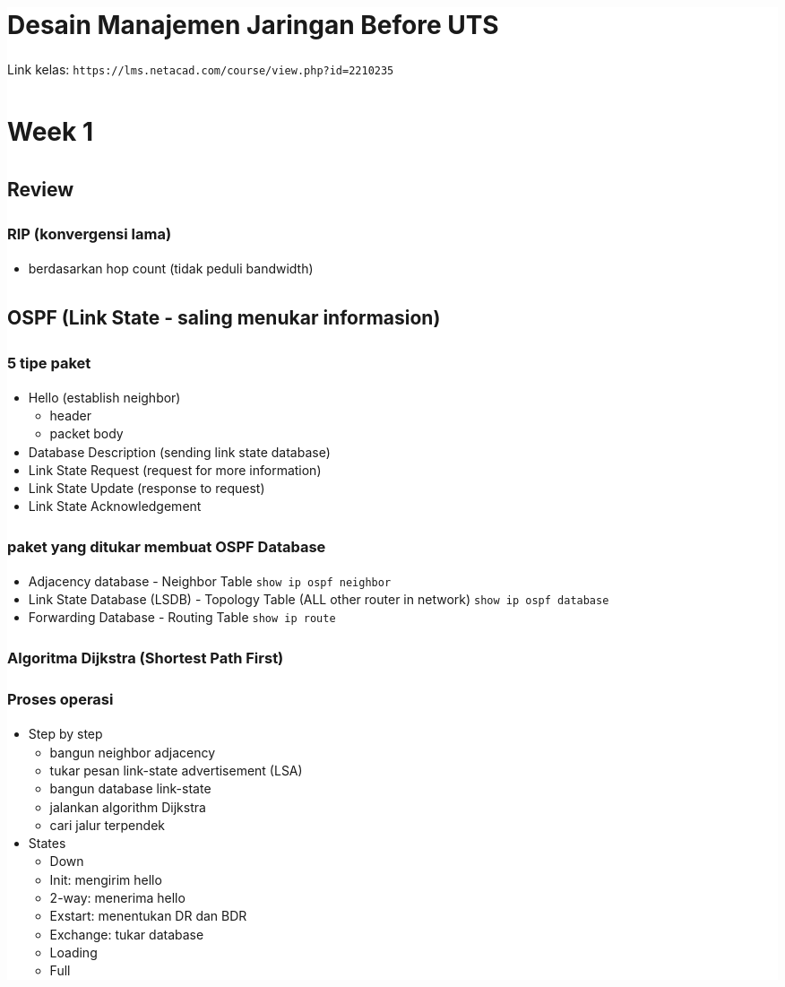 # **Desain Manajemen Jaringan Before UTS**

Link kelas: `https://lms.netacad.com/course/view.php?id=2210235`

# Week 1

## Review

### RIP (konvergensi lama)

- berdasarkan hop count (tidak peduli bandwidth)

## OSPF (Link State - saling menukar informasion)

### 5 tipe paket

- Hello (establish neighbor)
  - header
  - packet body
- Database Description (sending link state database)
- Link State Request (request for more information)
- Link State Update (response to request)
- Link State Acknowledgement

### paket yang ditukar membuat OSPF Database

- Adjacency database - Neighbor Table `show ip ospf neighbor`
- Link State Database (LSDB) - Topology Table (ALL other router in network) `show ip ospf database`
- Forwarding Database - Routing Table `show ip route`

### Algoritma Dijkstra (Shortest Path First)

### Proses operasi

- Step by step
  - bangun neighbor adjacency
  - tukar pesan link-state advertisement (LSA)
  - bangun database link-state
  - jalankan algorithm Dijkstra
  - cari jalur terpendek
- States
  - Down
  - Init: mengirim hello
  - 2-way: menerima hello
  - Exstart: menentukan DR dan BDR
  - Exchange: tukar database
  - Loading
  - Full
